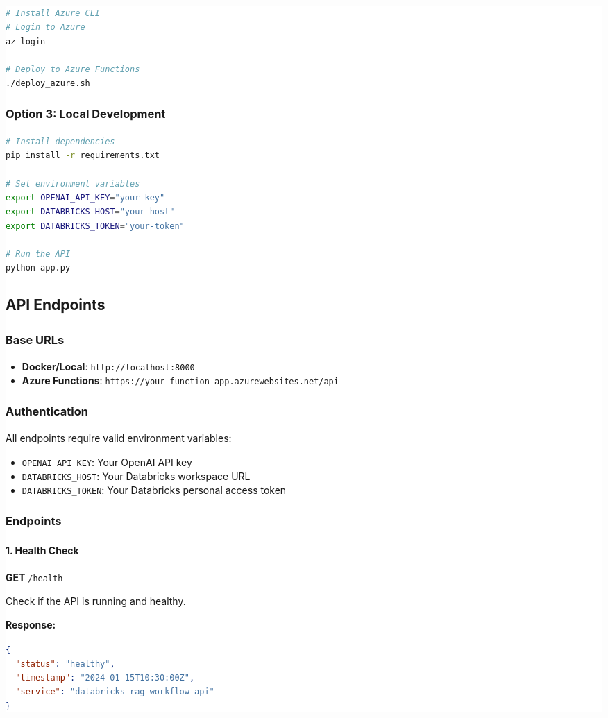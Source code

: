 ```bash
# Install Azure CLI
# Login to Azure
az login

# Deploy to Azure Functions
./deploy_azure.sh
```

### Option 3: Local Development

```bash
# Install dependencies
pip install -r requirements.txt

# Set environment variables
export OPENAI_API_KEY="your-key"
export DATABRICKS_HOST="your-host"
export DATABRICKS_TOKEN="your-token"

# Run the API
python app.py
```

## API Endpoints

### Base URLs

- **Docker/Local**: `http://localhost:8000`
- **Azure Functions**: `https://your-function-app.azurewebsites.net/api`

### Authentication

All endpoints require valid environment variables:
- `OPENAI_API_KEY`: Your OpenAI API key
- `DATABRICKS_HOST`: Your Databricks workspace URL
- `DATABRICKS_TOKEN`: Your Databricks personal access token

### Endpoints

#### 1. Health Check

**GET** `/health`

Check if the API is running and healthy.

**Response:**
```json
{
  "status": "healthy",
  "timestamp": "2024-01-15T10:30:00Z",
  "service": "databricks-rag-workflow-api"
}
```
